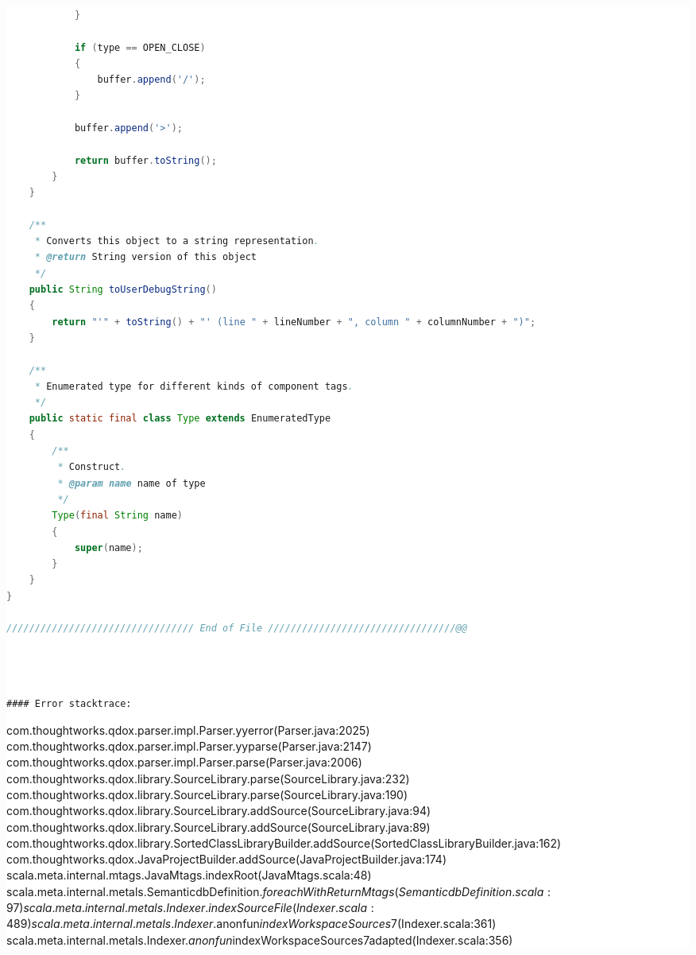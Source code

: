 ```java
            }

            if (type == OPEN_CLOSE)
            {
                buffer.append('/');
            }

            buffer.append('>');

            return buffer.toString();
        }
    }

    /**
     * Converts this object to a string representation.
     * @return String version of this object
     */
    public String toUserDebugString()
    {
        return "'" + toString() + "' (line " + lineNumber + ", column " + columnNumber + ")";
    }

    /**
     * Enumerated type for different kinds of component tags.
     */
    public static final class Type extends EnumeratedType
    {
        /**
         * Construct.
         * @param name name of type
         */
        Type(final String name)
        {
            super(name);
        }
    }
}

///////////////////////////////// End of File /////////////////////////////////@@
```

```



#### Error stacktrace:

```
com.thoughtworks.qdox.parser.impl.Parser.yyerror(Parser.java:2025)
	com.thoughtworks.qdox.parser.impl.Parser.yyparse(Parser.java:2147)
	com.thoughtworks.qdox.parser.impl.Parser.parse(Parser.java:2006)
	com.thoughtworks.qdox.library.SourceLibrary.parse(SourceLibrary.java:232)
	com.thoughtworks.qdox.library.SourceLibrary.parse(SourceLibrary.java:190)
	com.thoughtworks.qdox.library.SourceLibrary.addSource(SourceLibrary.java:94)
	com.thoughtworks.qdox.library.SourceLibrary.addSource(SourceLibrary.java:89)
	com.thoughtworks.qdox.library.SortedClassLibraryBuilder.addSource(SortedClassLibraryBuilder.java:162)
	com.thoughtworks.qdox.JavaProjectBuilder.addSource(JavaProjectBuilder.java:174)
	scala.meta.internal.mtags.JavaMtags.indexRoot(JavaMtags.scala:48)
	scala.meta.internal.metals.SemanticdbDefinition$.foreachWithReturnMtags(SemanticdbDefinition.scala:97)
	scala.meta.internal.metals.Indexer.indexSourceFile(Indexer.scala:489)
	scala.meta.internal.metals.Indexer.$anonfun$indexWorkspaceSources$7(Indexer.scala:361)
	scala.meta.internal.metals.Indexer.$anonfun$indexWorkspaceSources$7$adapted(Indexer.scala:356)